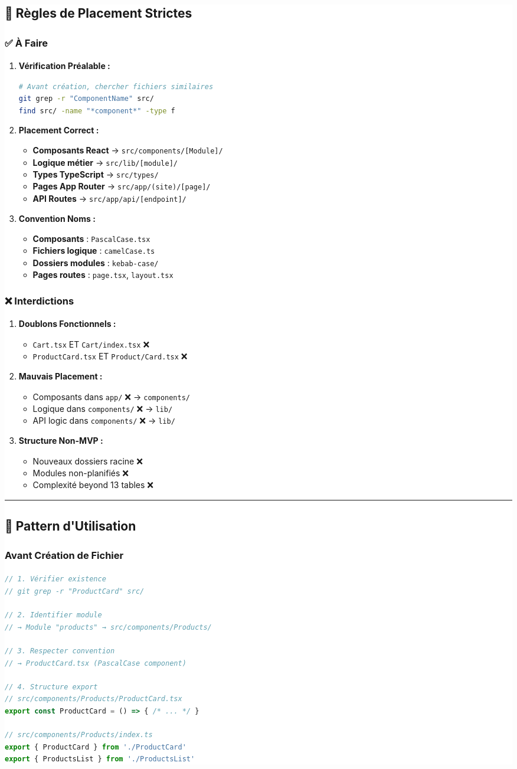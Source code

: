 
## 🎯 Règles de Placement Strictes

### ✅ **À Faire**

1. **Vérification Préalable :**
   ```bash
   # Avant création, chercher fichiers similaires
   git grep -r "ComponentName" src/
   find src/ -name "*component*" -type f
   ```

2. **Placement Correct :**
   - **Composants React** → `src/components/[Module]/`
   - **Logique métier** → `src/lib/[module]/`
   - **Types TypeScript** → `src/types/`
   - **Pages App Router** → `src/app/(site)/[page]/`
   - **API Routes** → `src/app/api/[endpoint]/`

3. **Convention Noms :**
   - **Composants** : `PascalCase.tsx`
   - **Fichiers logique** : `camelCase.ts`
   - **Dossiers modules** : `kebab-case/`
   - **Pages routes** : `page.tsx`, `layout.tsx`

### ❌ **Interdictions**

1. **Doublons Fonctionnels :**
   - `Cart.tsx` ET `Cart/index.tsx` ❌
   - `ProductCard.tsx` ET `Product/Card.tsx` ❌

2. **Mauvais Placement :**
   - Composants dans `app/` ❌ → `components/`
   - Logique dans `components/` ❌ → `lib/`
   - API logic dans `components/` ❌ → `lib/`

3. **Structure Non-MVP :**
   - Nouveaux dossiers racine ❌
   - Modules non-planifiés ❌
   - Complexité beyond 13 tables ❌

---

## 🔧 Pattern d'Utilisation

### Avant Création de Fichier

```typescript
// 1. Vérifier existence
// git grep -r "ProductCard" src/

// 2. Identifier module
// → Module "products" → src/components/Products/

// 3. Respecter convention
// → ProductCard.tsx (PascalCase component)

// 4. Structure export
// src/components/Products/ProductCard.tsx
export const ProductCard = () => { /* ... */ }

// src/components/Products/index.ts
export { ProductCard } from './ProductCard'
export { ProductsList } from './ProductsList'
```
